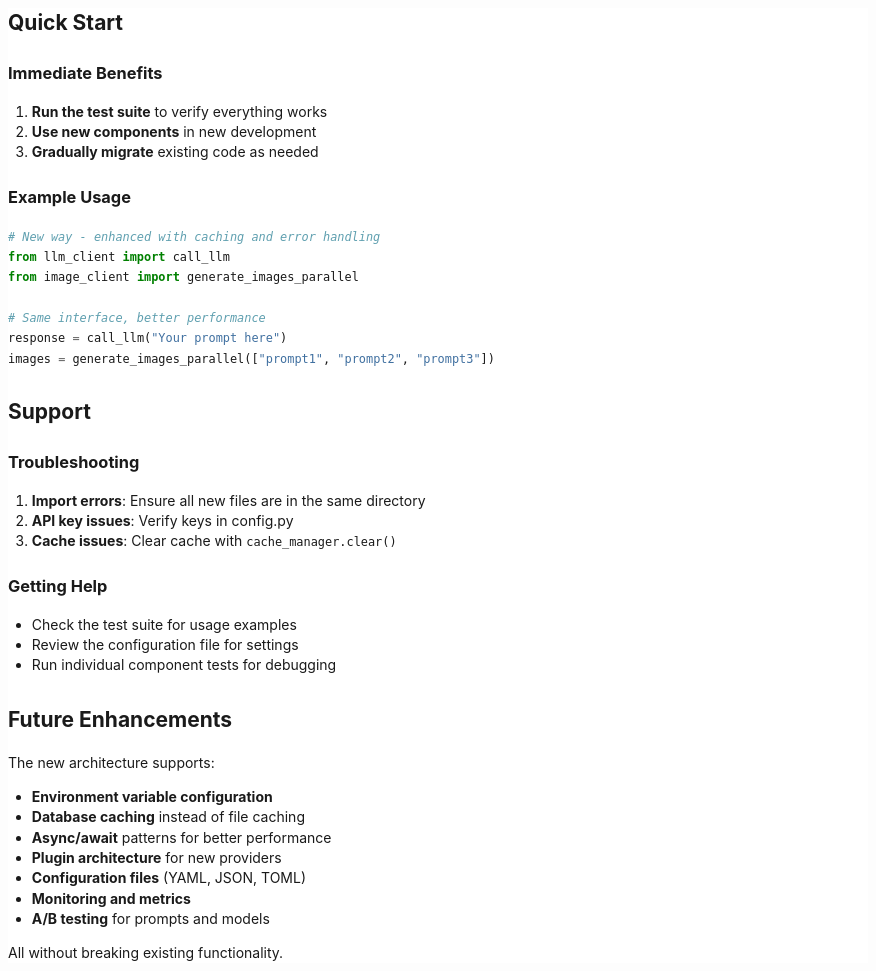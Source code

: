 ## Quick Start

### Immediate Benefits
1. **Run the test suite** to verify everything works
2. **Use new components** in new development
3. **Gradually migrate** existing code as needed

### Example Usage
```python
# New way - enhanced with caching and error handling
from llm_client import call_llm
from image_client import generate_images_parallel

# Same interface, better performance
response = call_llm("Your prompt here")
images = generate_images_parallel(["prompt1", "prompt2", "prompt3"])
```

## Support

### Troubleshooting
1. **Import errors**: Ensure all new files are in the same directory
2. **API key issues**: Verify keys in config.py
3. **Cache issues**: Clear cache with `cache_manager.clear()`

### Getting Help
- Check the test suite for usage examples
- Review the configuration file for settings
- Run individual component tests for debugging

## Future Enhancements

The new architecture supports:
- **Environment variable configuration**
- **Database caching** instead of file caching
- **Async/await** patterns for better performance
- **Plugin architecture** for new providers
- **Configuration files** (YAML, JSON, TOML)
- **Monitoring and metrics**
- **A/B testing** for prompts and models

All without breaking existing functionality.